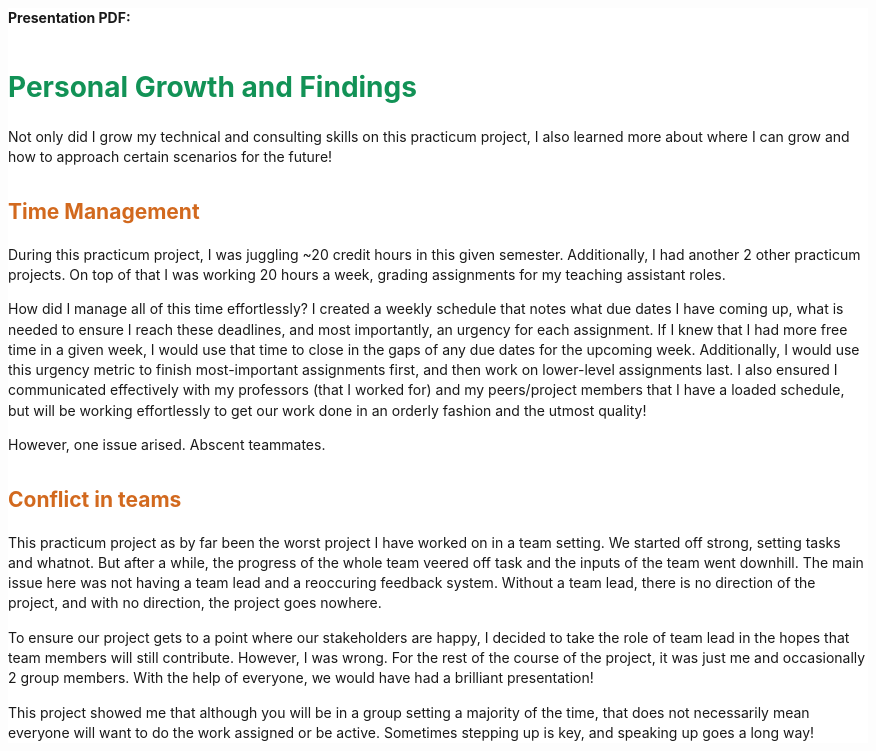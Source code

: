 **Presentation PDF:**
<embed src = "/ViewerJS/ebcc.pdf" width='100%' height='500px' allowfullscreen webkitallowfullscreen />

<h1 style="color: #129256;">Personal Growth and Findings</h1>

Not only did I grow my technical and consulting skills on this practicum project, I also learned more about where I can grow and how to approach certain scenarios for the future!

<h2 style="color: #d2691e;">Time Management</h2>

During this practicum project, I was juggling ~20 credit hours in this given semester. Additionally, I had another 2 other practicum projects. On top of that I was working 20 hours a week, grading assignments for my teaching assistant roles. 

How did I manage all of this time effortlessly? I created a weekly schedule that notes what due dates I have coming up, what is needed to ensure I reach these deadlines, and most importantly, an urgency for each assignment. If I knew that I had more free time in a given week, I would use that time to close in the gaps of any due dates for the upcoming week. Additionally, I would use this urgency metric to finish most-important assignments first, and then work on lower-level assignments last. I also ensured I communicated effectively with my professors (that I worked for) and my peers/project members that I have a loaded schedule, but will be working effortlessly to get our work done in an orderly fashion and the utmost quality!

However, one issue arised. Abscent teammates.

<h2 style="color: #d2691e;">Conflict in teams</h2>

This practicum project as by far been the worst project I have worked on in a team setting. We started off strong, setting tasks and whatnot. But after a while, the progress of the whole team veered off task and the inputs of the team went downhill. The main issue here was not having a team lead and a reoccuring feedback system. Without a team lead, there is no direction of the project, and with no direction, the project goes nowhere. 

To ensure our project gets to a point where our stakeholders are happy, I decided to take the role of team lead in the hopes that team members will still contribute. However, I was wrong. For the rest of the course of the project, it was just me and occasionally 2 group members. With the help of everyone, we would have had a brilliant presentation!

This project showed me that although you will be in a group setting a majority of the time, that does not necessarily mean everyone will want to do the work assigned or be active. Sometimes stepping up is key, and speaking up goes a long way!
